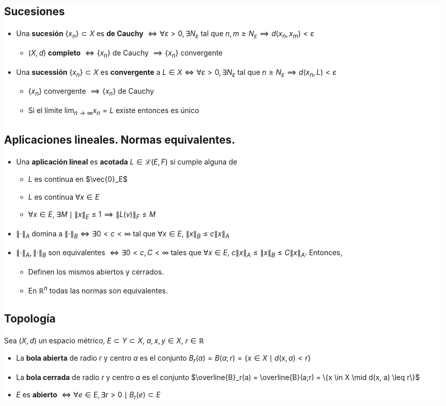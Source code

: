 Sucesiones
----------

-   Una **sucesión** $\{x_n\} \subset X$ es **de Cauchy**
    $\iff \forall \varepsilon > 0, \exists N_\varepsilon$ tal que
    $n, m \geq N_\varepsilon \implies d(x_n, x_m) < \varepsilon$

    -   $(X, d)$ **completo** $\iff \{x_n\}$ de Cauchy
        $\implies \{x_n\}$ convergente

-   Una **sucessión** $\{x_n\} \subset X$ es **convergente** a
    $L \in X \iff \forall \varepsilon > 0, \exists N_\varepsilon$ tal
    que $n \geq N_\varepsilon \implies d(x_n, L) < \varepsilon$

    -   $\{x_n\}$ convergente $\implies \{x_n\}$ de Cauchy

    -   Si el límite $\lim_{n \to \infty} x_n = L$ existe entonces es
        único

Aplicaciones lineales. Normas equivalentes.
-------------------------------------------

-   Una **aplicación lineal** es **acotada** $L \in \mathcal{L}(E, F)$
    si cumple alguna de

    -   $L$ es continua en $\vec{0}_E$

    -   $L$ es continua $\forall x \in E$

    -   $\forall x \in E,\ \exists M \mid \left\lVert x\right\rVert_E \leq 1 \implies \left\lVert L(v)\right\rVert_F \leq M$

-   $\left\lVert\cdot\right\rVert_A$ domina a
    $\left\lVert\cdot\right\rVert_B \iff \exists 0 < c < \infty$ tal que
    $\forall x \in E,\ \left\lVert x\right\rVert_B \leq c\left\lVert x\right\rVert_A$

-   $\left\lVert\cdot\right\rVert_A, \left\lVert\cdot\right\rVert_B$ son
    equivalentes $\iff \exists 0 < c, C < \infty$ tales que
    $\forall x \in E,\ c\left\lVert x\right\rVert_A \leq \left\lVert x\right\rVert_B \leq C\left\lVert x\right\rVert_A$.
    Entonces,

    -   Definen los mismos abiertos y cerrados.

    -   En $\mathbb{R}^n$ todas las normas son equivalentes.

Topología
---------

Sea $(X,d)$ un espacio métrico,
$E \subset Y \subset X,\ a, x, y \in X,\ r \in \mathbb{R}$

-   La **bola abierta** de radio $r$ y centro $a$ es el conjunto
    $B_r(a) = B(a; r) = \{x \in X \mid d(x, a) < r\}$

-   La **bola cerrada** de radio $r$ y centro $a$ es el conjunto
    $\overline{B}_r(a) = \overline{B}(a;r) = \{x \in X \mid d(x, a) \leq r\}$

-   $E$ es **abierto**
    $\iff \forall e \in E, \exists r > 0 \mid B_r(e) \subset E$
